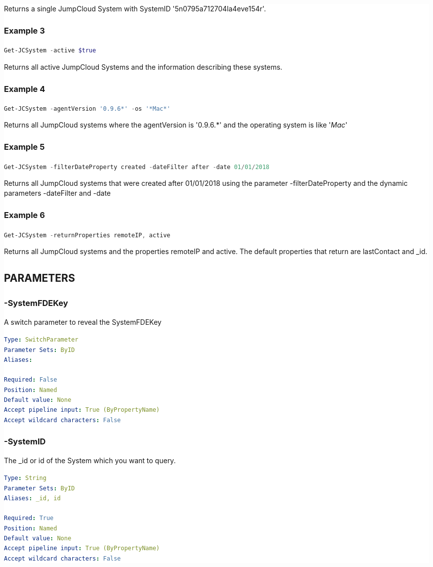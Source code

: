 Returns a single JumpCloud System with SystemID '5n0795a712704la4eve154r'.

### Example 3
```powershell
Get-JCSystem -active $true
```

Returns all active JumpCloud Systems and the information describing these systems.

### Example 4
```powershell
Get-JCSystem -agentVersion '0.9.6*' -os '*Mac*'
```

Returns all JumpCloud systems where the agentVersion is '0.9.6.*' and the operating system is like '*Mac*'

### Example 5
```powershell
Get-JCSystem -filterDateProperty created -dateFilter after -date 01/01/2018
```

Returns all JumpCloud systems that were created after 01/01/2018 using the parameter -filterDateProperty and the dynamic parameters -dateFilter and -date

### Example 6
```powershell
Get-JCSystem -returnProperties remoteIP, active
```

Returns all JumpCloud systems and the properties remoteIP and active. The default properties that return are lastContact and _id.

## PARAMETERS

### -SystemFDEKey
A switch parameter to reveal the SystemFDEKey

```yaml
Type: SwitchParameter
Parameter Sets: ByID
Aliases:

Required: False
Position: Named
Default value: None
Accept pipeline input: True (ByPropertyName)
Accept wildcard characters: False
```

### -SystemID
The _id or id of the System which you want to query.

```yaml
Type: String
Parameter Sets: ByID
Aliases: _id, id

Required: True
Position: Named
Default value: None
Accept pipeline input: True (ByPropertyName)
Accept wildcard characters: False
```
